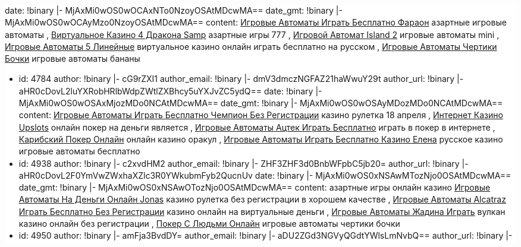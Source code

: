   date: !binary |-
    MjAxMi0wOS0wOCAxNTo0NzoyOSAtMDcwMA==
  date_gmt: !binary |-
    MjAxMi0wOS0wOCAyMzo0NzoyOSAtMDcwMA==
  content: <a href="http://nachemisdestsefoy.narod.ru/igrovie-avtomati-igrat-besplatno-faraon.html"
    rel="nofollow">Игровые Автоматы Играть Бесплатно Фараон</a> азартные игровые автоматы
    , <a href="http://nachemisdestsefoy.narod.ru/virtualnoe-kazino-4-drakona-samp.html"
    rel="nofollow">Виртуальное Казино 4 Дракона Samp</a> азартные игры 777 , <a href="http://nachemisdestsefoy.narod.ru/igrovoy-avtomat-island-2.html"
    rel="nofollow">Игровой Автомат Island 2</a> игровые автоматы mini , <a href="http://nachemisdestsefoy.narod.ru/igrovie-avtomati-5-lineynie.html"
    rel="nofollow">Игровые Автоматы 5 Линейные</a> виртуальное казино онлайн играть
    бесплатно на русском , <a href="http://nachemisdestsefoy.narod.ru/igrovie-avtomati-chertiki-bochki.html"
    rel="nofollow">Игровые Автоматы Чертики Бочки</a> игровые автоматы бананы
- id: 4784
  author: !binary |-
    cG9rZXI1
  author_email: !binary |-
    dmV3dmczNGFAZ21haWwuY29t
  author_url: !binary |-
    aHR0cDovL2luYXRobHRlbWdpZWtlZXBhcy5uYXJvZC5ydQ==
  date: !binary |-
    MjAxMi0wOS0wOSAxMjozMDo0NCAtMDcwMA==
  date_gmt: !binary |-
    MjAxMi0wOS0wOSAyMDozMDo0NCAtMDcwMA==
  content: <a href="http://inathltemgiekeepas.narod.ru/doc124.html" rel="nofollow">Игровые
    Автоматы Играть Бесплатно Чемпион Без Регистрации</a> казино рулетка 18 апреля
    , <a href="http://inathltemgiekeepas.narod.ru/doc132.html" rel="nofollow">Интернет
    Казино Upslots</a> онлайн покер на деньги является , <a href="http://inathltemgiekeepas.narod.ru/doc136.html"
    rel="nofollow">Игровые Автоматы Ацтек Играть Бесплатно</a> играть в покер в интернете
    , <a href="http://inathltemgiekeepas.narod.ru/doc212.html" rel="nofollow">Карибский
    Покер Онлайн</a> онлайн казино оракул , <a href="http://inathltemgiekeepas.narod.ru/doc56.html"
    rel="nofollow">Игровые Автоматы Играть Бесплатно Казино Елена</a> русское казино
    игровые автоматы бесплатно
- id: 4938
  author: !binary |-
    c2xvdHM2
  author_email: !binary |-
    ZHF3ZHF3d0BnbWFpbC5jb20=
  author_url: !binary |-
    aHR0cDovL2F0YmVwZWxhaXZlc3R0YWkubmFyb2QucnUv
  date: !binary |-
    MjAxMi0wOS0xNSAwMTozNjo0OSAtMDcwMA==
  date_gmt: !binary |-
    MjAxMi0wOS0xNSAwOTozNjo0OSAtMDcwMA==
  content: азартные игры онлайн казино  <a href="http://atbepelaivesttai.narod.ru/igrovie-avtomati-na-dengi-onlayn-jonas.html"
    rel="nofollow">Игровые Автоматы На Деньги Онлайн Jonas</a> казино рулетка без
    регистрации в хорошем качестве , <a href="http://atbepelaivesttai.narod.ru/igrovie-avtomati-alcatraz-igrat-besplatno-bez-registratsii.html"
    rel="nofollow">Игровые Автоматы Alcatraz Играть Бесплатно Без Регистрации</a>
    казино онлайн на виртуальные деньги , <a href="http://atbepelaivesttai.narod.ru/igrovie-avtomati-zhadina-igrat.html"
    rel="nofollow">Игровые Автоматы Жадина Играть</a> вулкан казино онлайн без регистрации
    , <a href="http://atbepelaivesttai.narod.ru/poker-s-lyudmi-onlayn.html" rel="nofollow">Покер
    С Людьми Онлайн</a> игровые автоматы чертики бочки
- id: 4950
  author: !binary |-
    amFja3BvdDY=
  author_email: !binary |-
    aDU2ZGd3NGVyQGdtYWlsLmNvbQ==
  author_url: !binary |-